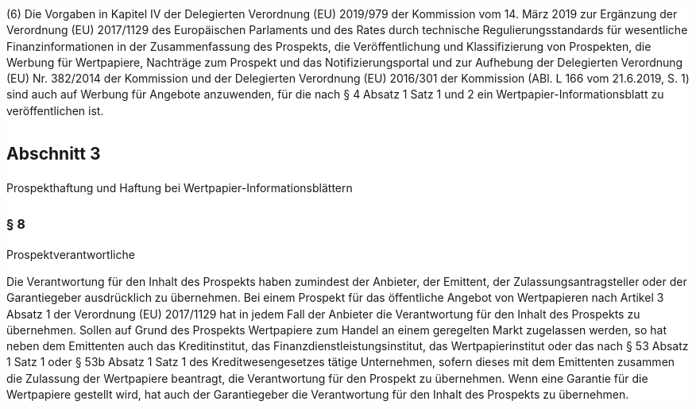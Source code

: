 </div>

<div class="jurAbsatz">

(6) Die Vorgaben in Kapitel IV der Delegierten Verordnung (EU) 2019/979
der Kommission vom 14. März 2019 zur Ergänzung der Verordnung (EU)
2017/1129 des Europäischen Parlaments und des Rates durch technische
Regulierungsstandards für wesentliche Finanzinformationen in der
Zusammenfassung des Prospekts, die Veröffentlichung und Klassifizierung
von Prospekten, die Werbung für Wertpapiere, Nachträge zum Prospekt und
das Notifizierungsportal und zur Aufhebung der Delegierten Verordnung
(EU) Nr. 382/2014 der Kommission und der Delegierten Verordnung (EU)
2016/301 der Kommission (ABl. L 166 vom 21.6.2019, S. 1) sind auch auf
Werbung für Angebote anzuwenden, für die nach § 4 Absatz 1 Satz 1 und 2
ein Wertpapier-Informationsblatt zu veröffentlichen ist.

</div>

</div>

</div>

</div>

<span id="BJNR169810005BJNG000802360.html"></span>

## Abschnitt 3  
Prospekthaftung und Haftung bei Wertpapier-Informationsblättern

<span id="BJNR169810005BJNE004902360.html"></span>

### § 8  
Prospektverantwortliche

<div>

<div class="jnhtml">

<div>

<div class="jurAbsatz">

Die Verantwortung für den Inhalt des Prospekts haben zumindest der
Anbieter, der Emittent, der Zulassungsantragsteller oder der
Garantiegeber ausdrücklich zu übernehmen. Bei einem Prospekt für das
öffentliche Angebot von Wertpapieren nach Artikel 3 Absatz 1 der
Verordnung (EU) 2017/1129 hat in jedem Fall der Anbieter die
Verantwortung für den Inhalt des Prospekts zu übernehmen. Sollen auf
Grund des Prospekts Wertpapiere zum Handel an einem geregelten Markt
zugelassen werden, so hat neben dem Emittenten auch das Kreditinstitut,
das Finanzdienstleistungsinstitut, das Wertpapierinstitut oder das nach
§ 53 Absatz 1 Satz 1 oder § 53b Absatz 1 Satz 1 des Kreditwesengesetzes
tätige Unternehmen, sofern dieses mit dem Emittenten zusammen die
Zulassung der Wertpapiere beantragt, die Verantwortung für den Prospekt
zu übernehmen. Wenn eine Garantie für die Wertpapiere gestellt wird, hat
auch der Garantiegeber die Verantwortung für den Inhalt des Prospekts zu
übernehmen.
